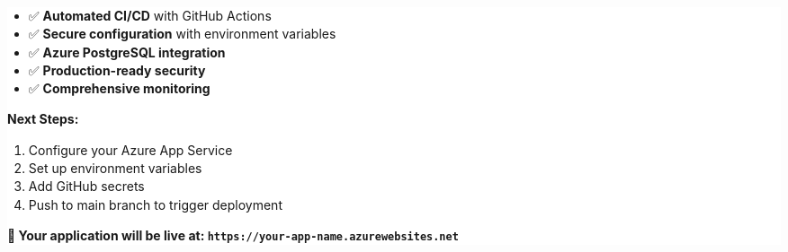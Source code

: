 - ✅ **Automated CI/CD** with GitHub Actions
- ✅ **Secure configuration** with environment variables
- ✅ **Azure PostgreSQL integration**
- ✅ **Production-ready security**
- ✅ **Comprehensive monitoring**

**Next Steps:**
1. Configure your Azure App Service
2. Set up environment variables
3. Add GitHub secrets
4. Push to main branch to trigger deployment

**🚀 Your application will be live at: `https://your-app-name.azurewebsites.net`**
